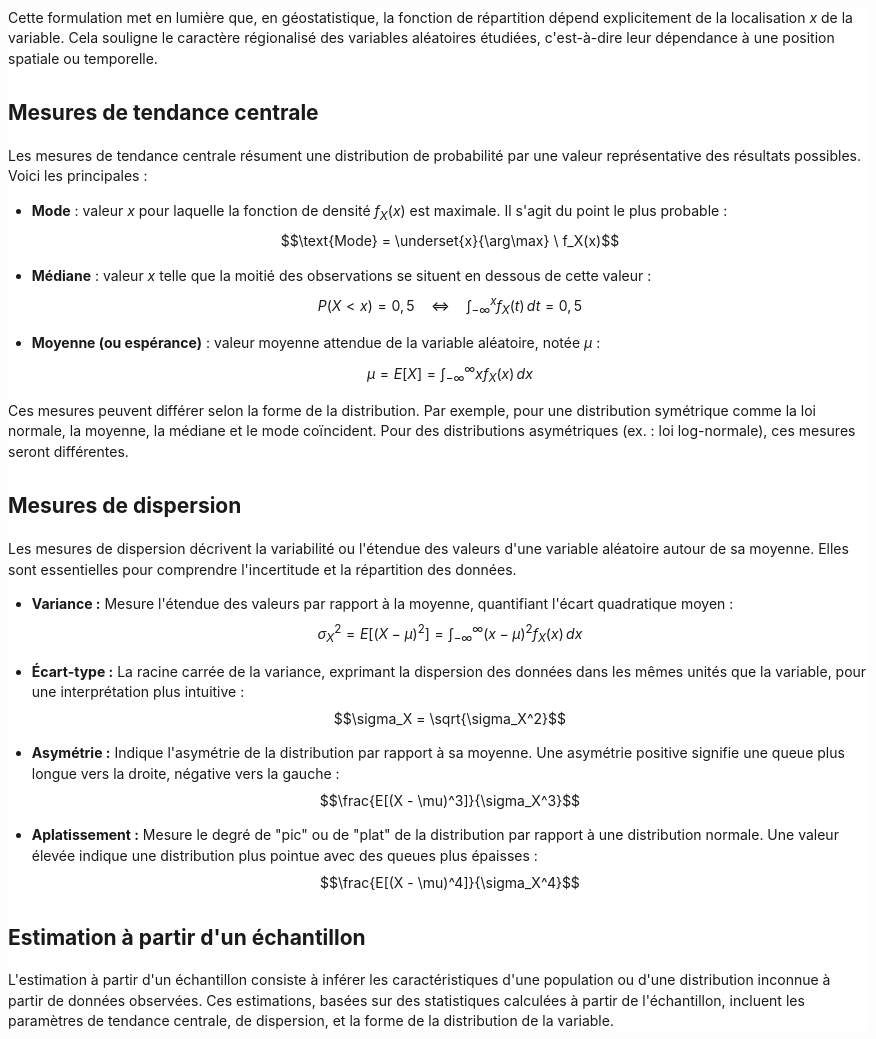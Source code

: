 Cette formulation met en lumière que, en géostatistique, la fonction de répartition dépend explicitement de la localisation $x$ de la variable. Cela souligne le caractère régionalisé des variables aléatoires étudiées, c'est-à-dire leur dépendance à une position spatiale ou temporelle.

## Mesures de tendance centrale

Les mesures de tendance centrale résument une distribution de probabilité par une valeur représentative des résultats possibles. Voici les principales :

-   **Mode** : valeur $x$ pour laquelle la fonction de densité $f_X(x)$
    est maximale. Il s'agit du point le plus probable :
    $$\text{Mode} = \underset{x}{\arg\max} \ f_X(x)$$

-   **Médiane** : valeur $x$ telle que la moitié des observations se
    situent en dessous de cette valeur : $$P(X < x) = 0{,}5
        \quad \Leftrightarrow \quad
        \int_{-\infty}^{x} f_X(t) \, dt = 0{,}5$$

-   **Moyenne (ou espérance)** : valeur moyenne attendue de la variable
    aléatoire, notée $\mu$ :
    $$\mu = E[X] = \int_{-\infty}^{\infty} x f_X(x) \, dx$$

Ces mesures peuvent différer selon la forme de la distribution. Par exemple, pour une distribution symétrique comme la loi normale, la moyenne, la médiane et le mode coïncident. Pour des distributions asymétriques (ex. : loi log-normale), ces mesures seront différentes.

## Mesures de dispersion

Les mesures de dispersion décrivent la variabilité ou l'étendue des valeurs d'une variable aléatoire autour de sa moyenne. Elles sont essentielles pour comprendre l'incertitude et la répartition des données.

-   **Variance :** Mesure l'étendue des valeurs par rapport à la moyenne, quantifiant l'écart quadratique moyen :
    $$\sigma_X^2 = E[(X - \mu)^2] = \int_{-\infty}^{\infty} (x - \mu)^2 f_X(x) \, dx$$

-   **Écart-type :** La racine carrée de la variance, exprimant la dispersion des données dans les mêmes unités que la variable, pour une interprétation plus intuitive :
    $$\sigma_X = \sqrt{\sigma_X^2}$$

-   **Asymétrie :** Indique l'asymétrie de la distribution par rapport à sa moyenne. Une asymétrie positive signifie une queue plus longue vers la droite, négative vers la gauche :
    $$\frac{E[(X - \mu)^3]}{\sigma_X^3}$$

-   **Aplatissement :** Mesure le degré de "pic" ou de "plat" de la distribution par rapport à une distribution normale. Une valeur élevée indique une distribution plus pointue avec des queues plus épaisses :
    $$\frac{E[(X - \mu)^4]}{\sigma_X^4}$$

## Estimation à partir d'un échantillon

L'estimation à partir d'un échantillon consiste à inférer les caractéristiques d'une population ou d'une distribution inconnue à partir de données observées. Ces estimations, basées sur des statistiques calculées à partir de l'échantillon, incluent les paramètres de tendance centrale, de dispersion, et la forme de la distribution de la variable.
